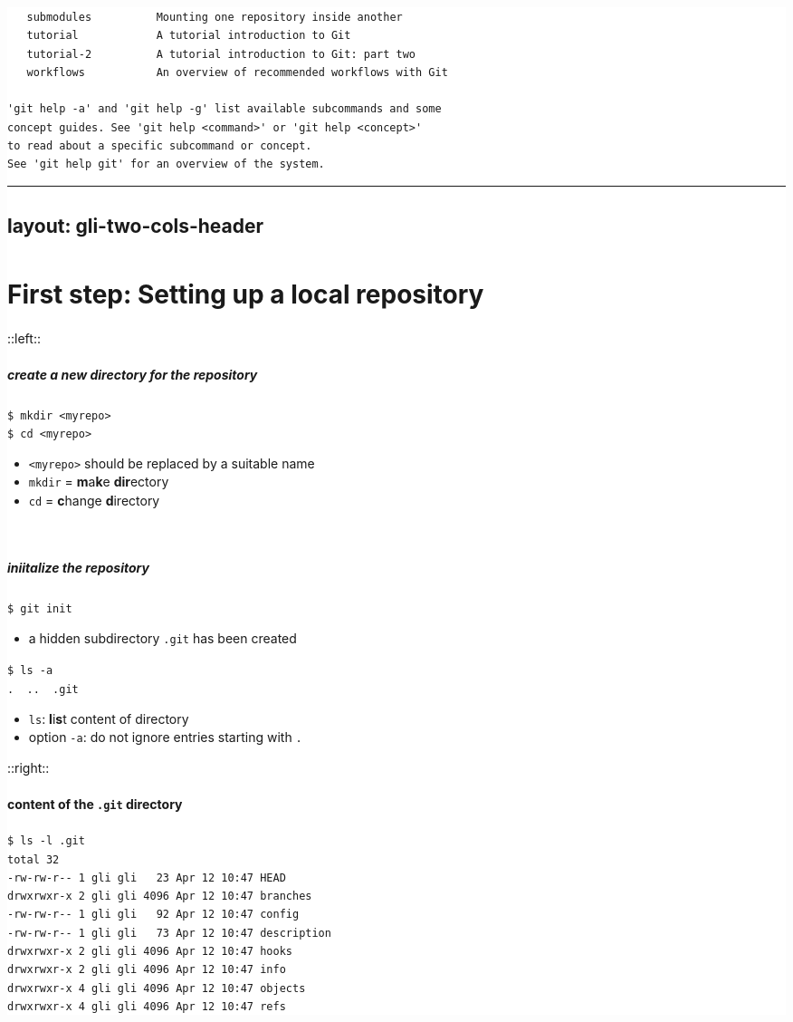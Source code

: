 ```text {1|2-}{maxHeight:'450px'}
   submodules          Mounting one repository inside another
   tutorial            A tutorial introduction to Git
   tutorial-2          A tutorial introduction to Git: part two
   workflows           An overview of recommended workflows with Git

'git help -a' and 'git help -g' list available subcommands and some
concept guides. See 'git help <command>' or 'git help <concept>'
to read about a specific subcommand or concept.
See 'git help git' for an overview of the system.
```

---
layout: gli-two-cols-header
---

# First step: Setting up a local repository

::left::

##### create a new directory for the repository

```text
$ mkdir <myrepo>
$ cd <myrepo>
```

* `<myrepo>` should be replaced by a suitable name
* `mkdir` = **m**a**k**e **dir**ectory
* `cd` = **c**hange **d**irectory

<br>

##### iniitalize the repository
```text
$ git init
```

* a hidden subdirectory `.git` has been created

```text
$ ls -a
.  ..  .git
```

* `ls`: **l**i**s**t content of directory
* option `-a`: do not ignore entries starting with `.`


::right::

#### content of the `.git` directory

```text
$ ls -l .git
total 32
-rw-rw-r-- 1 gli gli   23 Apr 12 10:47 HEAD
drwxrwxr-x 2 gli gli 4096 Apr 12 10:47 branches
-rw-rw-r-- 1 gli gli   92 Apr 12 10:47 config
-rw-rw-r-- 1 gli gli   73 Apr 12 10:47 description
drwxrwxr-x 2 gli gli 4096 Apr 12 10:47 hooks
drwxrwxr-x 2 gli gli 4096 Apr 12 10:47 info
drwxrwxr-x 4 gli gli 4096 Apr 12 10:47 objects
drwxrwxr-x 4 gli gli 4096 Apr 12 10:47 refs
```
